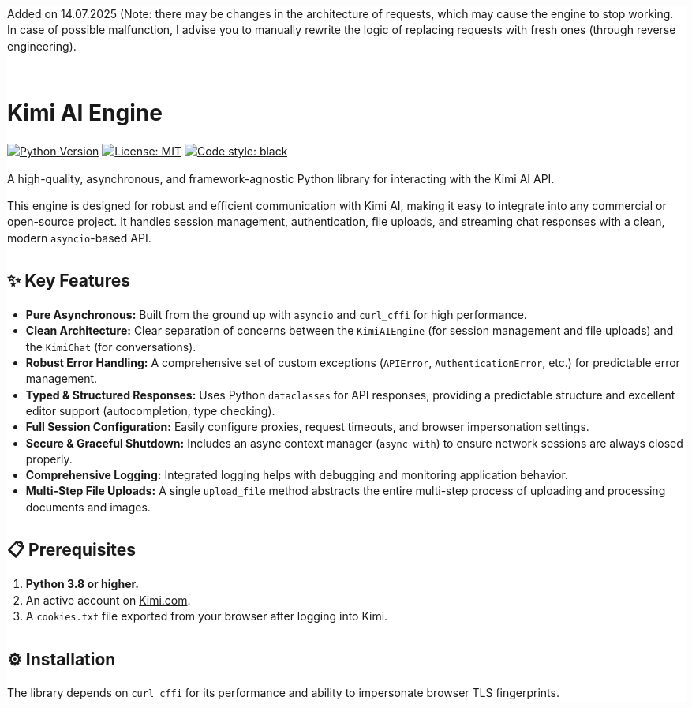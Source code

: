 Added on 14.07.2025 (Note: there may be changes in the architecture of requests, which may cause the engine to stop working. In case of possible malfunction, I advise you to manually rewrite the logic of replacing requests with fresh ones (through reverse engineering).

---

# Kimi AI Engine

[![Python Version](https://img.shields.io/badge/python-3.8%2B-blue.svg?style=flat-square)](https://www.python.org/)
[![License: MIT](https://img.shields.io/badge/License-MIT-yellow.svg?style=flat-square)](https://opensource.org/licenses/MIT)
[![Code style: black](https://img.shields.io/badge/code%20style-black-000000.svg?style=flat-square)](https://github.com/psf/black)

A high-quality, asynchronous, and framework-agnostic Python library for interacting with the Kimi AI API.

This engine is designed for robust and efficient communication with Kimi AI, making it easy to integrate into any commercial or open-source project. It handles session management, authentication, file uploads, and streaming chat responses with a clean, modern `asyncio`-based API.

## ✨ Key Features

*   **Pure Asynchronous:** Built from the ground up with `asyncio` and `curl_cffi` for high performance.
*   **Clean Architecture:** Clear separation of concerns between the `KimiAIEngine` (for session management and file uploads) and the `KimiChat` (for conversations).
*   **Robust Error Handling:** A comprehensive set of custom exceptions (`APIError`, `AuthenticationError`, etc.) for predictable error management.
*   **Typed & Structured Responses:** Uses Python `dataclasses` for API responses, providing a predictable structure and excellent editor support (autocompletion, type checking).
*   **Full Session Configuration:** Easily configure proxies, request timeouts, and browser impersonation settings.
*   **Secure & Graceful Shutdown:** Includes an async context manager (`async with`) to ensure network sessions are always closed properly.
*   **Comprehensive Logging:** Integrated logging helps with debugging and monitoring application behavior.
*   **Multi-Step File Uploads:** A single `upload_file` method abstracts the entire multi-step process of uploading and processing documents and images.

## 📋 Prerequisites

1.  **Python 3.8 or higher.**
2.  An active account on [Kimi.com](https://www.kimi.com/).
3.  A `cookies.txt` file exported from your browser after logging into Kimi.

## ⚙️ Installation

The library depends on `curl_cffi` for its performance and ability to impersonate browser TLS fingerprints.
